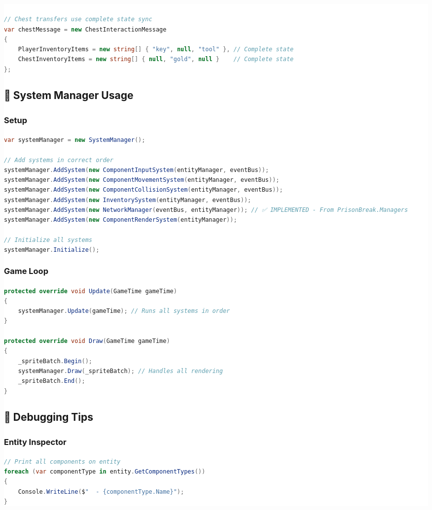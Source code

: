 ```csharp

// Chest transfers use complete state sync
var chestMessage = new ChestInteractionMessage
{
    PlayerInventoryItems = new string[] { "key", null, "tool" }, // Complete state
    ChestInventoryItems = new string[] { null, "gold", null }    // Complete state
};
```

## 🔧 System Manager Usage

### Setup
```csharp
var systemManager = new SystemManager();

// Add systems in correct order
systemManager.AddSystem(new ComponentInputSystem(entityManager, eventBus));
systemManager.AddSystem(new ComponentMovementSystem(entityManager, eventBus));
systemManager.AddSystem(new ComponentCollisionSystem(entityManager, eventBus));
systemManager.AddSystem(new InventorySystem(entityManager, eventBus));
systemManager.AddSystem(new NetworkManager(eventBus, entityManager)); // ✅ IMPLEMENTED - From PrisonBreak.Managers
systemManager.AddSystem(new ComponentRenderSystem(entityManager));

// Initialize all systems
systemManager.Initialize();
```

### Game Loop
```csharp
protected override void Update(GameTime gameTime)
{
    systemManager.Update(gameTime); // Runs all systems in order
}

protected override void Draw(GameTime gameTime)
{
    _spriteBatch.Begin();
    systemManager.Draw(_spriteBatch); // Handles all rendering
    _spriteBatch.End();
}
```

## 🐛 Debugging Tips

### Entity Inspector
```csharp
// Print all components on entity
foreach (var componentType in entity.GetComponentTypes())
{
    Console.WriteLine($"  - {componentType.Name}");
}
```
